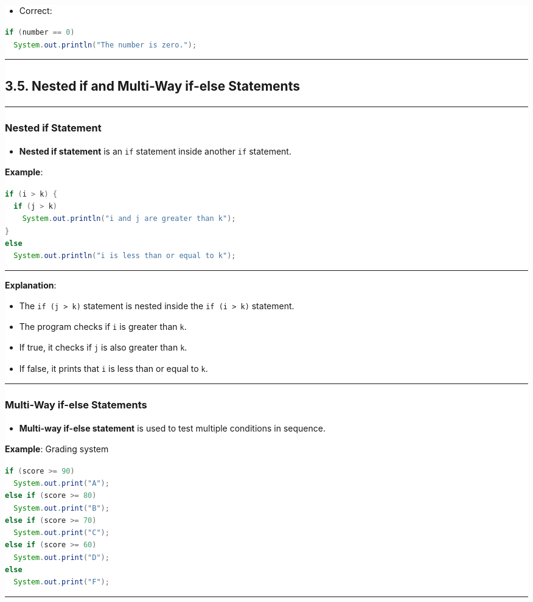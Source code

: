- Correct:

```java
if (number == 0)
  System.out.println("The number is zero.");
```

---

## 3.5. Nested if and Multi-Way if-else Statements

---

### Nested if Statement

- **Nested if statement** is an `if` statement inside another `if` statement.

**Example**:

```java
if (i > k) {
  if (j > k)
    System.out.println("i and j are greater than k");
}
else
  System.out.println("i is less than or equal to k");
```

---

**Explanation**:

- The `if (j > k)` statement is nested inside the `if (i > k)` statement.

- The program checks if `i` is greater than `k`.

- If true, it checks if `j` is also greater than `k`.

- If false, it prints that `i` is less than or equal to `k`.

---

### Multi-Way if-else Statements

- **Multi-way if-else statement** is used to test multiple conditions in sequence.

**Example**: Grading system

```java
if (score >= 90)
  System.out.print("A");
else if (score >= 80)
  System.out.print("B");
else if (score >= 70)
  System.out.print("C");
else if (score >= 60)
  System.out.print("D");
else
  System.out.print("F");
```

---